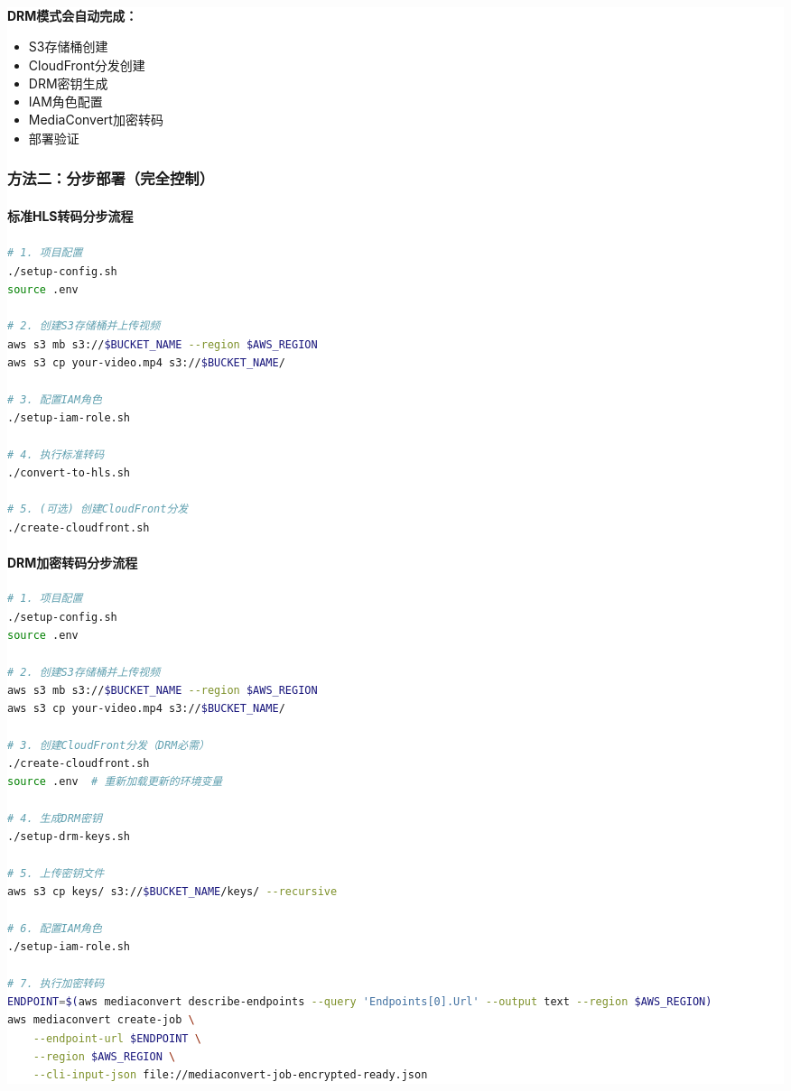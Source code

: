 **DRM模式会自动完成：**
- S3存储桶创建
- CloudFront分发创建
- DRM密钥生成
- IAM角色配置
- MediaConvert加密转码
- 部署验证

### 方法二：分步部署（完全控制）

#### 标准HLS转码分步流程

```bash
# 1. 项目配置
./setup-config.sh
source .env

# 2. 创建S3存储桶并上传视频
aws s3 mb s3://$BUCKET_NAME --region $AWS_REGION
aws s3 cp your-video.mp4 s3://$BUCKET_NAME/

# 3. 配置IAM角色
./setup-iam-role.sh

# 4. 执行标准转码
./convert-to-hls.sh

# 5. (可选) 创建CloudFront分发
./create-cloudfront.sh
```

#### DRM加密转码分步流程

```bash
# 1. 项目配置
./setup-config.sh
source .env

# 2. 创建S3存储桶并上传视频
aws s3 mb s3://$BUCKET_NAME --region $AWS_REGION
aws s3 cp your-video.mp4 s3://$BUCKET_NAME/

# 3. 创建CloudFront分发（DRM必需）
./create-cloudfront.sh
source .env  # 重新加载更新的环境变量

# 4. 生成DRM密钥
./setup-drm-keys.sh

# 5. 上传密钥文件
aws s3 cp keys/ s3://$BUCKET_NAME/keys/ --recursive

# 6. 配置IAM角色
./setup-iam-role.sh

# 7. 执行加密转码
ENDPOINT=$(aws mediaconvert describe-endpoints --query 'Endpoints[0].Url' --output text --region $AWS_REGION)
aws mediaconvert create-job \
    --endpoint-url $ENDPOINT \
    --region $AWS_REGION \
    --cli-input-json file://mediaconvert-job-encrypted-ready.json
```
